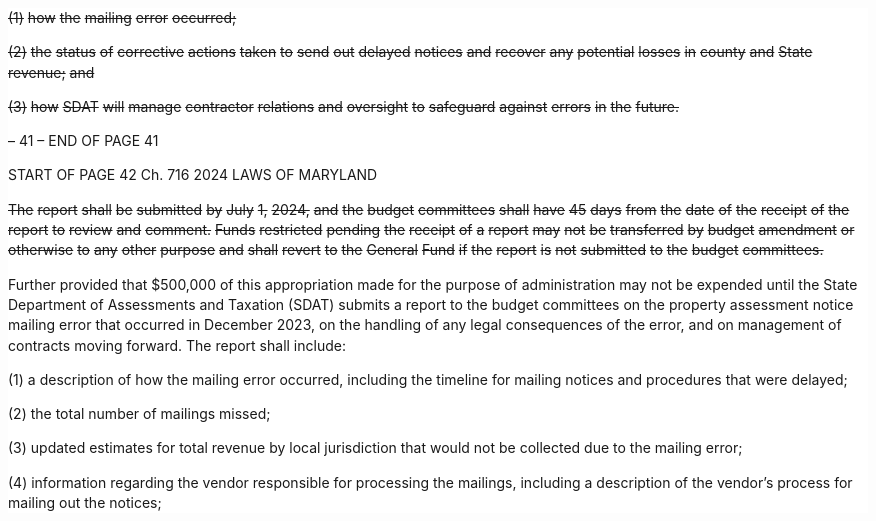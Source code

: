 ~~(1)~~ ~~how~~ ~~the~~ ~~mailing~~ ~~error~~ ~~occurred;~~

~~(2)~~ ~~the~~ ~~status~~ ~~of~~ ~~corrective~~ ~~actions~~
~~taken~~ ~~to~~ ~~send~~ ~~out~~ ~~delayed~~ ~~notices~~
~~and~~ ~~recover~~ ~~any~~ ~~potential~~ ~~losses~~ ~~in~~
~~county~~ ~~and~~ ~~State~~ ~~revenue;~~ ~~and~~

~~(3)~~ ~~how~~ ~~SDAT~~ ~~will~~ ~~manage~~ ~~contractor~~
~~relations~~ ~~and~~ ~~oversight~~ ~~to~~
~~safeguard~~ ~~against~~ ~~errors~~ ~~in~~ ~~the~~
~~future.~~

– 41 –
END OF PAGE 41

START OF PAGE 42
Ch. 716 2024 LAWS OF MARYLAND

~~The~~ ~~report~~ ~~shall~~ ~~be~~ ~~submitted~~ ~~by~~ ~~July~~ ~~1,~~ ~~2024,~~
~~and~~ ~~the~~ ~~budget~~ ~~committees~~ ~~shall~~ ~~have~~ ~~45~~
~~days~~ ~~from~~ ~~the~~ ~~date~~ ~~of~~ ~~the~~ ~~receipt~~ ~~of~~ ~~the~~
~~report~~ ~~to~~ ~~review~~ ~~and~~ ~~comment.~~ ~~Funds~~
~~restricted~~ ~~pending~~ ~~the~~ ~~receipt~~ ~~of~~ ~~a~~ ~~report~~
~~may~~ ~~not~~ ~~be~~ ~~transferred~~ ~~by~~ ~~budget~~
~~amendment~~ ~~or~~ ~~otherwise~~ ~~to~~ ~~any~~ ~~other~~
~~purpose~~ ~~and~~ ~~shall~~ ~~revert~~ ~~to~~ ~~the~~ ~~General~~
~~Fund~~ ~~if~~ ~~the~~ ~~report~~ ~~is~~ ~~not~~ ~~submitted~~ ~~to~~ ~~the~~
~~budget~~ ~~committees.~~

Further provided that $500,000 of this
appropriation made for the purpose of
administration may not be expended until
the State Department of Assessments and
Taxation (SDAT) submits a report to the
budget committees on the property
assessment notice mailing error that
occurred in December 2023, on the
handling of any legal consequences of the
error, and on management of contracts
moving forward. The report shall include:

(1) a description of how the mailing
error occurred, including the
timeline for mailing notices and
procedures that were delayed;

(2) the total number of mailings
missed;

(3) updated estimates for total revenue
by local jurisdiction that would not
be collected due to the mailing error;

(4) information regarding the vendor
responsible for processing the
mailings, including a description of
the vendor’s process for mailing out
the notices;

